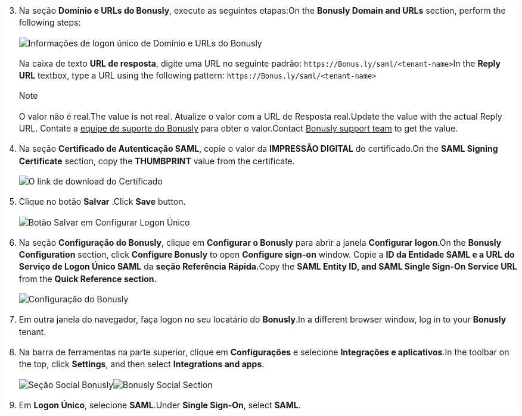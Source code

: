 3. <span data-ttu-id="00ca2-153">Na seção **Domínio e URLs do Bonusly**, execute as seguintes etapas:</span><span class="sxs-lookup"><span data-stu-id="00ca2-153">On the **Bonusly Domain and URLs** section, perform the following steps:</span></span>

    ![Informações de logon único de Domínio e URLs do Bonusly](./media/active-directory-saas-bonus-tutorial/tutorial_bonusly_url.png)

    <span data-ttu-id="00ca2-155">Na caixa de texto **URL de resposta**, digite uma URL no seguinte padrão: `https://Bonus.ly/saml/<tenant-name>`</span><span class="sxs-lookup"><span data-stu-id="00ca2-155">In the **Reply URL** textbox, type a URL using the following pattern: `https://Bonus.ly/saml/<tenant-name>`</span></span>

    > [!NOTE] 
    > <span data-ttu-id="00ca2-156">O valor não é real.</span><span class="sxs-lookup"><span data-stu-id="00ca2-156">The value is not real.</span></span> <span data-ttu-id="00ca2-157">Atualize o valor com a URL de Resposta real.</span><span class="sxs-lookup"><span data-stu-id="00ca2-157">Update the value with the actual Reply URL.</span></span> <span data-ttu-id="00ca2-158">Contate a [equipe de suporte do Bonusly](https://Bonusly/contact) para obter o valor.</span><span class="sxs-lookup"><span data-stu-id="00ca2-158">Contact [Bonusly support team](https://Bonusly/contact) to get the value.</span></span>
 
4. <span data-ttu-id="00ca2-159">Na seção **Certificado de Autenticação SAML**, copie o valor da **IMPRESSÃO DIGITAL** do certificado.</span><span class="sxs-lookup"><span data-stu-id="00ca2-159">On the **SAML Signing Certificate** section, copy the **THUMBPRINT** value from the certificate.</span></span>

    ![O link de download do Certificado](./media/active-directory-saas-bonus-tutorial/tutorial_bonusly_certificate.png) 

5. <span data-ttu-id="00ca2-161">Clique no botão **Salvar** .</span><span class="sxs-lookup"><span data-stu-id="00ca2-161">Click **Save** button.</span></span>

    ![Botão Salvar em Configurar Logon Único](./media/active-directory-saas-bonus-tutorial/tutorial_general_400.png)

6. <span data-ttu-id="00ca2-163">Na seção **Configuração do Bonusly**, clique em **Configurar o Bonusly** para abrir a janela **Configurar logon**.</span><span class="sxs-lookup"><span data-stu-id="00ca2-163">On the **Bonusly Configuration** section, click **Configure Bonusly** to open **Configure sign-on** window.</span></span> <span data-ttu-id="00ca2-164">Copie a **ID da Entidade SAML e a URL do Serviço de Logon Único SAML** da **seção Referência Rápida.**</span><span class="sxs-lookup"><span data-stu-id="00ca2-164">Copy the **SAML Entity ID, and SAML Single Sign-On Service URL** from the **Quick Reference section.**</span></span>

    ![Configuração do Bonusly](./media/active-directory-saas-bonus-tutorial/tutorial_bonusly_configure.png) 

7. <span data-ttu-id="00ca2-166">Em outra janela do navegador, faça logon no seu locatário do **Bonusly**.</span><span class="sxs-lookup"><span data-stu-id="00ca2-166">In a different browser window, log in to your **Bonusly** tenant.</span></span>

8. <span data-ttu-id="00ca2-167">Na barra de ferramentas na parte superior, clique em **Configurações** e selecione **Integrações e aplicativos**.</span><span class="sxs-lookup"><span data-stu-id="00ca2-167">In the toolbar on the top, click **Settings**, and then select **Integrations and apps**.</span></span>
   
    <span data-ttu-id="00ca2-168">![Seção Social Bonusly](./media/active-directory-saas-bonus-tutorial/ic773686.png "Bonusly")</span><span class="sxs-lookup"><span data-stu-id="00ca2-168">![Bonusly Social Section](./media/active-directory-saas-bonus-tutorial/ic773686.png "Bonusly")</span></span>
9. <span data-ttu-id="00ca2-169">Em **Logon Único**, selecione **SAML**.</span><span class="sxs-lookup"><span data-stu-id="00ca2-169">Under **Single Sign-On**, select **SAML**.</span></span>


[1]: ./media/active-directory-saas-bonus-tutorial/tutorial_general_01.png
[2]: ./media/active-directory-saas-bonus-tutorial/tutorial_general_02.png
[3]: ./media/active-directory-saas-bonus-tutorial/tutorial_general_03.png
[4]: ./media/active-directory-saas-bonus-tutorial/tutorial_general_04.png
[100]: ./media/active-directory-saas-bonus-tutorial/tutorial_general_100.png
[200]: ./media/active-directory-saas-bonus-tutorial/tutorial_general_200.png
[201]: ./media/active-directory-saas-bonus-tutorial/tutorial_general_201.png
[202]: ./media/active-directory-saas-bonus-tutorial/tutorial_general_202.png
[203]: ./media/active-directory-saas-bonus-tutorial/tutorial_general_203.png